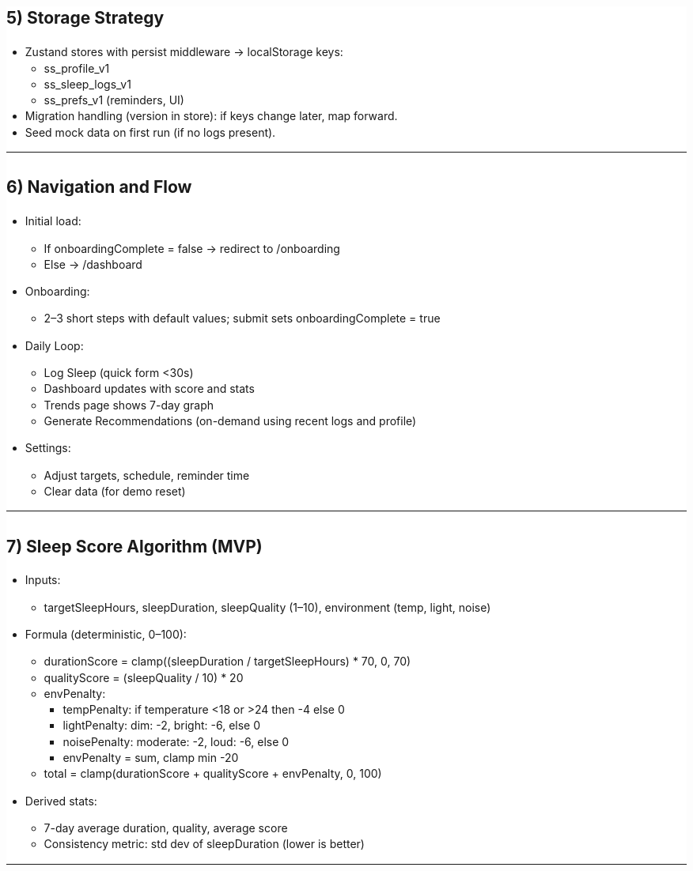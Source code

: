 
## 5) Storage Strategy

- Zustand stores with persist middleware → localStorage keys:
  - ss_profile_v1
  - ss_sleep_logs_v1
  - ss_prefs_v1 (reminders, UI)
- Migration handling (version in store): if keys change later, map forward.
- Seed mock data on first run (if no logs present).

---

## 6) Navigation and Flow

- Initial load:

  - If onboardingComplete = false → redirect to /onboarding
  - Else → /dashboard

- Onboarding:

  - 2–3 short steps with default values; submit sets onboardingComplete = true

- Daily Loop:

  - Log Sleep (quick form <30s)
  - Dashboard updates with score and stats
  - Trends page shows 7-day graph
  - Generate Recommendations (on-demand using recent logs and profile)

- Settings:
  - Adjust targets, schedule, reminder time
  - Clear data (for demo reset)

---

## 7) Sleep Score Algorithm (MVP)

- Inputs:

  - targetSleepHours, sleepDuration, sleepQuality (1–10), environment (temp, light, noise)

- Formula (deterministic, 0–100):

  - durationScore = clamp((sleepDuration / targetSleepHours) \* 70, 0, 70)
  - qualityScore = (sleepQuality / 10) \* 20
  - envPenalty:
    - tempPenalty: if temperature <18 or >24 then -4 else 0
    - lightPenalty: dim: -2, bright: -6, else 0
    - noisePenalty: moderate: -2, loud: -6, else 0
    - envPenalty = sum, clamp min -20
  - total = clamp(durationScore + qualityScore + envPenalty, 0, 100)

- Derived stats:
  - 7-day average duration, quality, average score
  - Consistency metric: std dev of sleepDuration (lower is better)

---